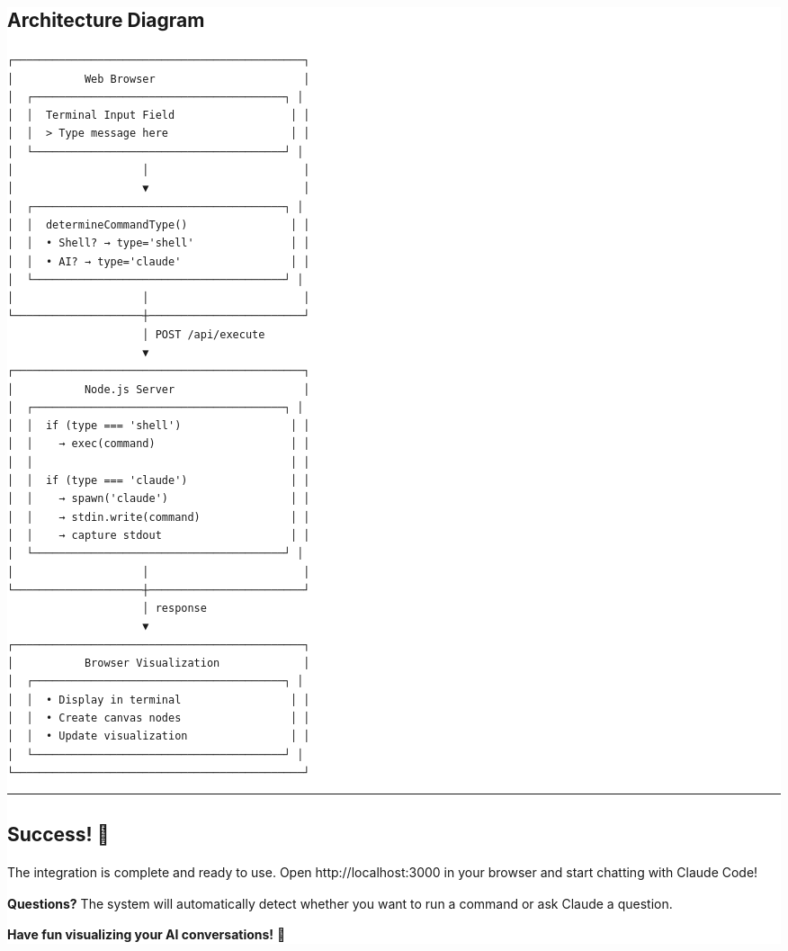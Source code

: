 ## Architecture Diagram

```
┌─────────────────────────────────────────────┐
│           Web Browser                       │
│  ┌───────────────────────────────────────┐ │
│  │  Terminal Input Field                  │ │
│  │  > Type message here                   │ │
│  └───────────────────────────────────────┘ │
│                    │                        │
│                    ▼                        │
│  ┌───────────────────────────────────────┐ │
│  │  determineCommandType()                │ │
│  │  • Shell? → type='shell'               │ │
│  │  • AI? → type='claude'                 │ │
│  └───────────────────────────────────────┘ │
│                    │                        │
└────────────────────┼────────────────────────┘
                     │ POST /api/execute
                     ▼
┌─────────────────────────────────────────────┐
│           Node.js Server                    │
│  ┌───────────────────────────────────────┐ │
│  │  if (type === 'shell')                 │ │
│  │    → exec(command)                     │ │
│  │                                        │ │
│  │  if (type === 'claude')                │ │
│  │    → spawn('claude')                   │ │
│  │    → stdin.write(command)              │ │
│  │    → capture stdout                    │ │
│  └───────────────────────────────────────┘ │
│                    │                        │
└────────────────────┼────────────────────────┘
                     │ response
                     ▼
┌─────────────────────────────────────────────┐
│           Browser Visualization             │
│  ┌───────────────────────────────────────┐ │
│  │  • Display in terminal                 │ │
│  │  • Create canvas nodes                 │ │
│  │  • Update visualization                │ │
│  └───────────────────────────────────────┘ │
└─────────────────────────────────────────────┘
```

---

## Success! 🎉

The integration is complete and ready to use. Open http://localhost:3000 in your browser and start chatting with Claude Code!

**Questions?** The system will automatically detect whether you want to run a command or ask Claude a question.

**Have fun visualizing your AI conversations!** 🚀

